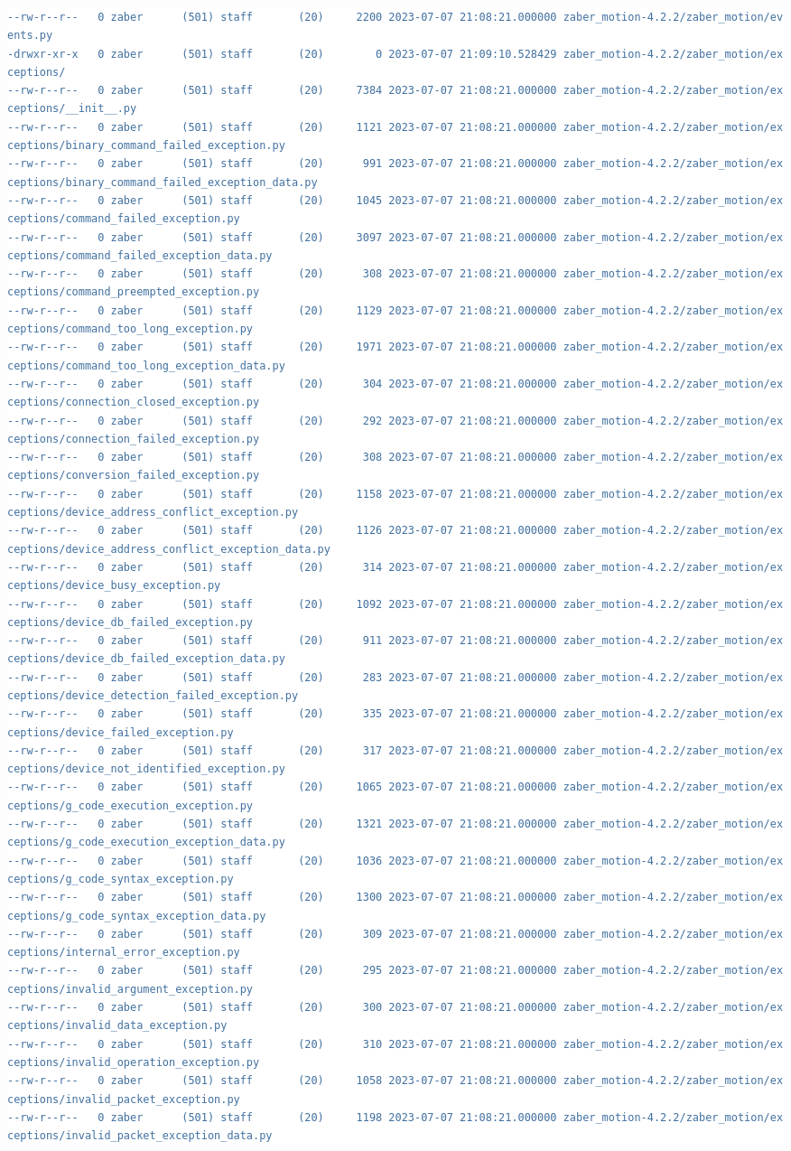 ```diff
--rw-r--r--   0 zaber      (501) staff       (20)     2200 2023-07-07 21:08:21.000000 zaber_motion-4.2.2/zaber_motion/events.py
-drwxr-xr-x   0 zaber      (501) staff       (20)        0 2023-07-07 21:09:10.528429 zaber_motion-4.2.2/zaber_motion/exceptions/
--rw-r--r--   0 zaber      (501) staff       (20)     7384 2023-07-07 21:08:21.000000 zaber_motion-4.2.2/zaber_motion/exceptions/__init__.py
--rw-r--r--   0 zaber      (501) staff       (20)     1121 2023-07-07 21:08:21.000000 zaber_motion-4.2.2/zaber_motion/exceptions/binary_command_failed_exception.py
--rw-r--r--   0 zaber      (501) staff       (20)      991 2023-07-07 21:08:21.000000 zaber_motion-4.2.2/zaber_motion/exceptions/binary_command_failed_exception_data.py
--rw-r--r--   0 zaber      (501) staff       (20)     1045 2023-07-07 21:08:21.000000 zaber_motion-4.2.2/zaber_motion/exceptions/command_failed_exception.py
--rw-r--r--   0 zaber      (501) staff       (20)     3097 2023-07-07 21:08:21.000000 zaber_motion-4.2.2/zaber_motion/exceptions/command_failed_exception_data.py
--rw-r--r--   0 zaber      (501) staff       (20)      308 2023-07-07 21:08:21.000000 zaber_motion-4.2.2/zaber_motion/exceptions/command_preempted_exception.py
--rw-r--r--   0 zaber      (501) staff       (20)     1129 2023-07-07 21:08:21.000000 zaber_motion-4.2.2/zaber_motion/exceptions/command_too_long_exception.py
--rw-r--r--   0 zaber      (501) staff       (20)     1971 2023-07-07 21:08:21.000000 zaber_motion-4.2.2/zaber_motion/exceptions/command_too_long_exception_data.py
--rw-r--r--   0 zaber      (501) staff       (20)      304 2023-07-07 21:08:21.000000 zaber_motion-4.2.2/zaber_motion/exceptions/connection_closed_exception.py
--rw-r--r--   0 zaber      (501) staff       (20)      292 2023-07-07 21:08:21.000000 zaber_motion-4.2.2/zaber_motion/exceptions/connection_failed_exception.py
--rw-r--r--   0 zaber      (501) staff       (20)      308 2023-07-07 21:08:21.000000 zaber_motion-4.2.2/zaber_motion/exceptions/conversion_failed_exception.py
--rw-r--r--   0 zaber      (501) staff       (20)     1158 2023-07-07 21:08:21.000000 zaber_motion-4.2.2/zaber_motion/exceptions/device_address_conflict_exception.py
--rw-r--r--   0 zaber      (501) staff       (20)     1126 2023-07-07 21:08:21.000000 zaber_motion-4.2.2/zaber_motion/exceptions/device_address_conflict_exception_data.py
--rw-r--r--   0 zaber      (501) staff       (20)      314 2023-07-07 21:08:21.000000 zaber_motion-4.2.2/zaber_motion/exceptions/device_busy_exception.py
--rw-r--r--   0 zaber      (501) staff       (20)     1092 2023-07-07 21:08:21.000000 zaber_motion-4.2.2/zaber_motion/exceptions/device_db_failed_exception.py
--rw-r--r--   0 zaber      (501) staff       (20)      911 2023-07-07 21:08:21.000000 zaber_motion-4.2.2/zaber_motion/exceptions/device_db_failed_exception_data.py
--rw-r--r--   0 zaber      (501) staff       (20)      283 2023-07-07 21:08:21.000000 zaber_motion-4.2.2/zaber_motion/exceptions/device_detection_failed_exception.py
--rw-r--r--   0 zaber      (501) staff       (20)      335 2023-07-07 21:08:21.000000 zaber_motion-4.2.2/zaber_motion/exceptions/device_failed_exception.py
--rw-r--r--   0 zaber      (501) staff       (20)      317 2023-07-07 21:08:21.000000 zaber_motion-4.2.2/zaber_motion/exceptions/device_not_identified_exception.py
--rw-r--r--   0 zaber      (501) staff       (20)     1065 2023-07-07 21:08:21.000000 zaber_motion-4.2.2/zaber_motion/exceptions/g_code_execution_exception.py
--rw-r--r--   0 zaber      (501) staff       (20)     1321 2023-07-07 21:08:21.000000 zaber_motion-4.2.2/zaber_motion/exceptions/g_code_execution_exception_data.py
--rw-r--r--   0 zaber      (501) staff       (20)     1036 2023-07-07 21:08:21.000000 zaber_motion-4.2.2/zaber_motion/exceptions/g_code_syntax_exception.py
--rw-r--r--   0 zaber      (501) staff       (20)     1300 2023-07-07 21:08:21.000000 zaber_motion-4.2.2/zaber_motion/exceptions/g_code_syntax_exception_data.py
--rw-r--r--   0 zaber      (501) staff       (20)      309 2023-07-07 21:08:21.000000 zaber_motion-4.2.2/zaber_motion/exceptions/internal_error_exception.py
--rw-r--r--   0 zaber      (501) staff       (20)      295 2023-07-07 21:08:21.000000 zaber_motion-4.2.2/zaber_motion/exceptions/invalid_argument_exception.py
--rw-r--r--   0 zaber      (501) staff       (20)      300 2023-07-07 21:08:21.000000 zaber_motion-4.2.2/zaber_motion/exceptions/invalid_data_exception.py
--rw-r--r--   0 zaber      (501) staff       (20)      310 2023-07-07 21:08:21.000000 zaber_motion-4.2.2/zaber_motion/exceptions/invalid_operation_exception.py
--rw-r--r--   0 zaber      (501) staff       (20)     1058 2023-07-07 21:08:21.000000 zaber_motion-4.2.2/zaber_motion/exceptions/invalid_packet_exception.py
--rw-r--r--   0 zaber      (501) staff       (20)     1198 2023-07-07 21:08:21.000000 zaber_motion-4.2.2/zaber_motion/exceptions/invalid_packet_exception_data.py
```